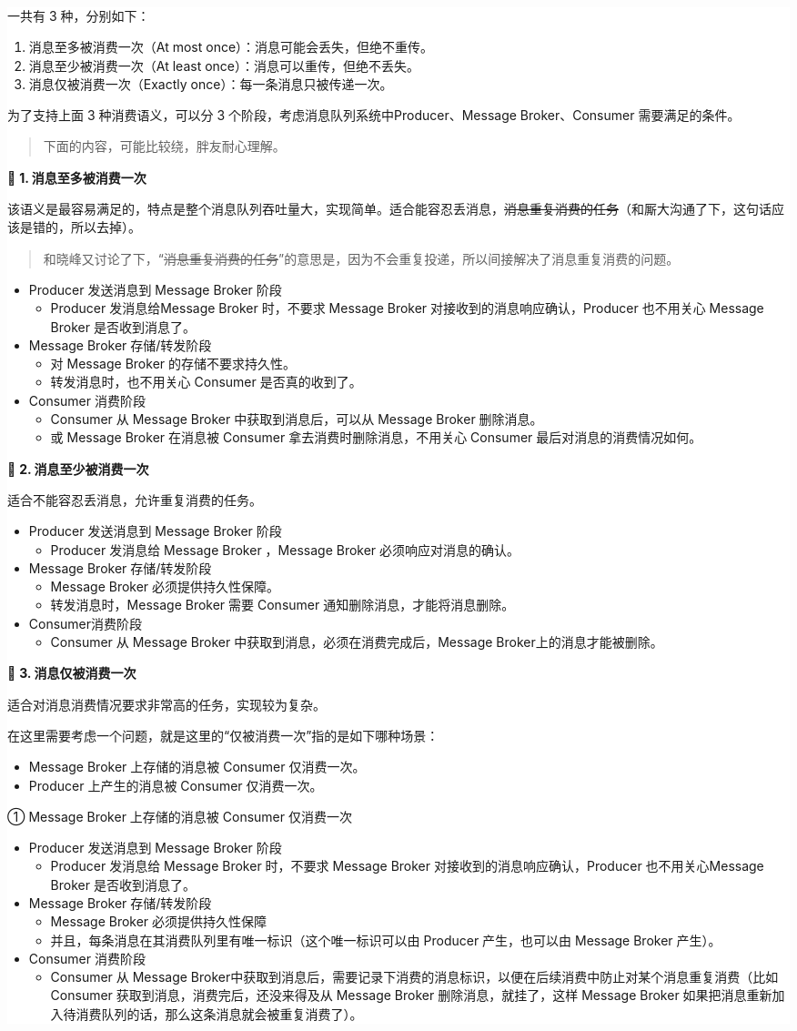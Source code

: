 一共有 3 种，分别如下：

1. 消息至多被消费一次（At most once）：消息可能会丢失，但绝不重传。
2. 消息至少被消费一次（At least once）：消息可以重传，但绝不丢失。
3. 消息仅被消费一次（Exactly once）：每一条消息只被传递一次。

为了支持上面 3 种消费语义，可以分 3 个阶段，考虑消息队列系统中Producer、Message Broker、Consumer 需要满足的条件。

> 下面的内容，可能比较绕，胖友耐心理解。

🦅 **1. 消息至多被消费一次**

该语义是最容易满足的，特点是整个消息队列吞吐量大，实现简单。适合能容忍丢消息，~~消息重复消费的任务~~（和厮大沟通了下，这句话应该是错的，所以去掉）。

> 和晓峰又讨论了下，“~~消息重复消费的任务~~”的意思是，因为不会重复投递，所以间接解决了消息重复消费的问题。

- Producer 发送消息到 Message Broker 阶段
  - Producer 发消息给Message Broker 时，不要求 Message Broker 对接收到的消息响应确认，Producer 也不用关心 Message Broker 是否收到消息了。
- Message Broker 存储/转发阶段
  - 对 Message Broker 的存储不要求持久性。
  - 转发消息时，也不用关心 Consumer 是否真的收到了。
- Consumer 消费阶段
  - Consumer 从 Message Broker 中获取到消息后，可以从 Message Broker 删除消息。
  - 或 Message Broker 在消息被 Consumer 拿去消费时删除消息，不用关心 Consumer 最后对消息的消费情况如何。

🦅 **2. 消息至少被消费一次**

适合不能容忍丢消息，允许重复消费的任务。

- Producer 发送消息到 Message Broker 阶段
  - Producer 发消息给 Message Broker ，Message Broker 必须响应对消息的确认。
- Message Broker 存储/转发阶段
  - Message Broker 必须提供持久性保障。
  - 转发消息时，Message Broker 需要 Consumer 通知删除消息，才能将消息删除。
- Consumer消费阶段
  - Consumer 从 Message Broker 中获取到消息，必须在消费完成后，Message Broker上的消息才能被删除。

🦅 **3. 消息仅被消费一次**

适合对消息消费情况要求非常高的任务，实现较为复杂。

在这里需要考虑一个问题，就是这里的“仅被消费一次”指的是如下哪种场景：

- Message Broker 上存储的消息被 Consumer 仅消费一次。
- Producer 上产生的消息被 Consumer 仅消费一次。

① Message Broker 上存储的消息被 Consumer 仅消费一次

- Producer 发送消息到 Message Broker 阶段
  - Producer 发消息给 Message Broker 时，不要求 Message Broker 对接收到的消息响应确认，Producer 也不用关心Message Broker 是否收到消息了。
- Message Broker 存储/转发阶段
  - Message Broker 必须提供持久性保障
  - 并且，每条消息在其消费队列里有唯一标识（这个唯一标识可以由 Producer 产生，也可以由 Message Broker 产生）。
- Consumer 消费阶段
  - Consumer 从 Message Broker中获取到消息后，需要记录下消费的消息标识，以便在后续消费中防止对某个消息重复消费（比如 Consumer 获取到消息，消费完后，还没来得及从 Message Broker 删除消息，就挂了，这样 Message Broker 如果把消息重新加入待消费队列的话，那么这条消息就会被重复消费了）。
